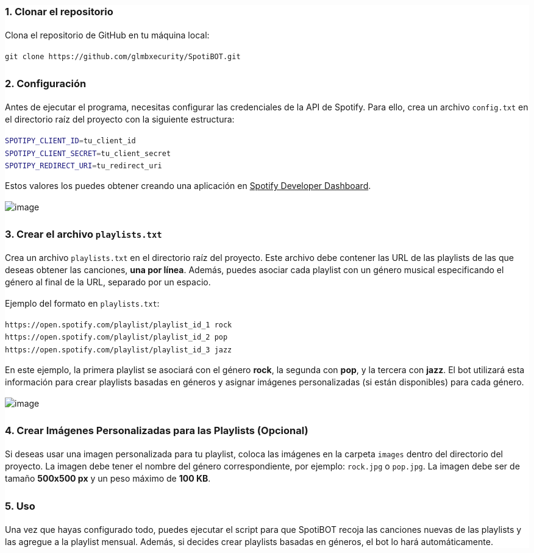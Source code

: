 ### 1. Clonar el repositorio

Clona el repositorio de GitHub en tu máquina local:

`git clone https://github.com/glmbxecurity/SpotiBOT.git`

### 2. Configuración

Antes de ejecutar el programa, necesitas configurar las credenciales de la API de Spotify. Para ello, crea un archivo `config.txt` en el directorio raíz del proyecto con la siguiente estructura:


```bash
SPOTIPY_CLIENT_ID=tu_client_id
SPOTIPY_CLIENT_SECRET=tu_client_secret
SPOTIPY_REDIRECT_URI=tu_redirect_uri
``` 

Estos valores los puedes obtener creando una aplicación en [Spotify Developer Dashboard](https://developer.spotify.com/dashboard/applications).

![image](https://raw.githubusercontent.com/glmbxecurity/SpotiBOT/refs/heads/main/screenshots/config.jpeg)

### 3. Crear el archivo `playlists.txt`

Crea un archivo `playlists.txt` en el directorio raíz del proyecto. Este archivo debe contener las URL de las playlists de las que deseas obtener las canciones, **una por línea**. Además, puedes asociar cada playlist con un género musical especificando el género al final de la URL, separado por un espacio.

Ejemplo del formato en `playlists.txt`:

```bash
https://open.spotify.com/playlist/playlist_id_1 rock
https://open.spotify.com/playlist/playlist_id_2 pop
https://open.spotify.com/playlist/playlist_id_3 jazz
``` 

En este ejemplo, la primera playlist se asociará con el género **rock**, la segunda con **pop**, y la tercera con **jazz**. El bot utilizará esta información para crear playlists basadas en géneros y asignar imágenes personalizadas (si están disponibles) para cada género.

![image](https://raw.githubusercontent.com/glmbxecurity/SpotiBOT/refs/heads/main/screenshots/playlists.jpeg)

### 4. Crear Imágenes Personalizadas para las Playlists (Opcional)

Si deseas usar una imagen personalizada para tu playlist, coloca las imágenes en la carpeta `images` dentro del directorio del proyecto. La imagen debe tener el nombre del género correspondiente, por ejemplo: `rock.jpg` o `pop.jpg`. La imagen debe ser de tamaño **500x500 px** y un peso máximo de **100 KB**.

### 5. Uso

Una vez que hayas configurado todo, puedes ejecutar el script para que SpotiBOT recoja las canciones nuevas de las playlists y las agregue a la playlist mensual. Además, si decides crear playlists basadas en géneros, el bot lo hará automáticamente.
